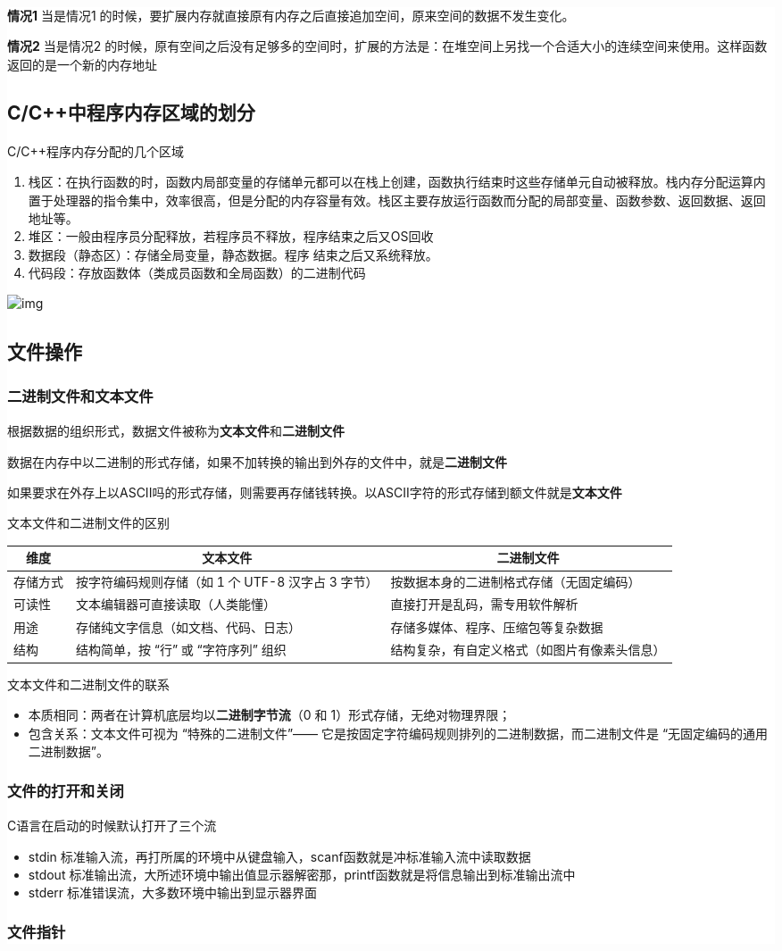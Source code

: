 

**情况1**
当是情况1 的时候，要扩展内存就直接原有内存之后直接追加空间，原来空间的数据不发生变化。

**情况2**
当是情况2 的时候，原有空间之后没有足够多的空间时，扩展的方法是：在堆空间上另找一个合适大小的连续空间来使用。这样函数返回的是一个新的内存地址

## C/C++中程序内存区域的划分

C/C++程序内存分配的几个区域

1. 栈区：在执行函数的时，函数内局部变量的存储单元都可以在栈上创建，函数执行结束时这些存储单元自动被释放。栈内存分配运算内置于处理器的指令集中，效率很高，但是分配的内存容量有效。栈区主要存放运行函数而分配的局部变量、函数参数、返回数据、返回地址等。
2. 堆区：一般由程序员分配释放，若程序员不释放，程序结束之后又OS回收
3. 数据段（静态区）：存储全局变量，静态数据。程序 结束之后又系统释放。
4. 代码段：存放函数体（类成员函数和全局函数）的二进制代码

![img](https://i-blog.csdnimg.cn/direct/72f7db1c4b764d79be1308c0d2a76928.png)![点击并拖拽以移动](data:image/gif;base64,R0lGODlhAQABAPABAP///wAAACH5BAEKAAAALAAAAAABAAEAAAICRAEAOw==)

## 文件操作

### 二进制文件和文本文件

根据数据的组织形式，数据文件被称为**文本文件**和**二进制文件**

数据在内存中以二进制的形式存储，如果不加转换的输出到外存的文件中，就是**二进制文件**

如果要求在外存上以ASCII吗的形式存储，则需要再存储钱转换。以ASCII字符的形式存储到额文件就是**文本文件**

文本文件和二进制文件的区别

| 维度     | 文本文件                                          | 二进制文件                                   |
| -------- | ------------------------------------------------- | -------------------------------------------- |
| 存储方式 | 按字符编码规则存储（如 1 个 UTF-8 汉字占 3 字节） | 按数据本身的二进制格式存储（无固定编码）     |
| 可读性   | 文本编辑器可直接读取（人类能懂）                  | 直接打开是乱码，需专用软件解析               |
| 用途     | 存储纯文字信息（如文档、代码、日志）              | 存储多媒体、程序、压缩包等复杂数据           |
| 结构     | 结构简单，按 “行” 或 “字符序列” 组织              | 结构复杂，有自定义格式（如图片有像素头信息） |

文本文件和二进制文件的联系

- 本质相同：两者在计算机底层均以**二进制字节流**（0 和 1）形式存储，无绝对物理界限；
- 包含关系：文本文件可视为 “特殊的二进制文件”—— 它是按固定字符编码规则排列的二进制数据，而二进制文件是 “无固定编码的通用二进制数据”。

### 文件的打开和关闭

C语言在启动的时候默认打开了三个流

- stdin 标准输入流，再打所属的环境中从键盘输入，scanf函数就是冲标准输入流中读取数据
- stdout 标准输出流，大所述环境中输出值显示器解密那，printf函数就是将信息输出到标准输出流中
- stderr 标准错误流，大多数环境中输出到显示器界面

### 文件指针
